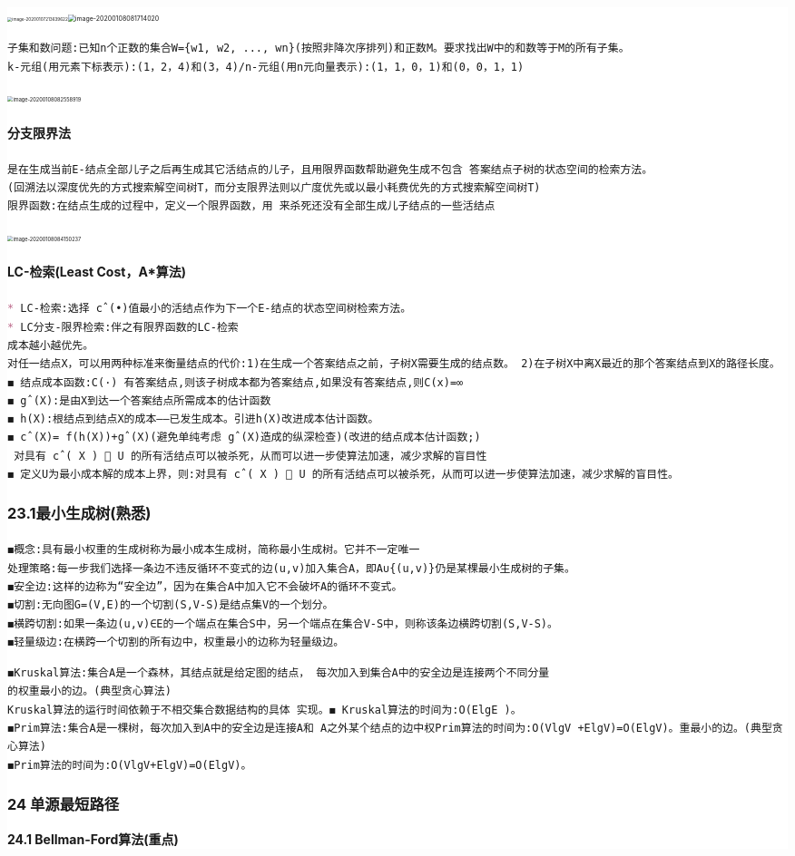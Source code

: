 <img src="/Users/alexfan/Library/Application Support/typora-user-images/image-20200107213639622.png" alt="image-20200107213639622" style="zoom: 33%;" /><img src="/Users/alexfan/Library/Application Support/typora-user-images/image-20200108081714020.png" alt="image-20200108081714020" style="zoom:50%;" />

```markdown
子集和数问题:已知n个正数的集合W={w1, w2, ..., wn}(按照非降次序排列)和正数M。要求找出W中的和数等于M的所有子集。
k-元组(用元素下标表示):(1，2，4)和(3，4)/n-元组(用n元向量表示):(1，1，0，1)和(0，0，1，1)
```

<img src="/Users/alexfan/Library/Application Support/typora-user-images/image-20200108082558919.png" alt="image-20200108082558919" style="zoom:40%;" />

#### 分支限界法

```markdown
是在生成当前E-结点全部儿子之后再生成其它活结点的儿子，且用限界函数帮助避免生成不包含 答案结点子树的状态空间的检索方法。
(回溯法以深度优先的方式搜索解空间树T，而分支限界法则以广度优先或以最小耗费优先的方式搜索解空间树T)
限界函数:在结点生成的过程中，定义一个限界函数，用 来杀死还没有全部生成儿子结点的一些活结点
```

<img src="/Users/alexfan/Library/Application Support/typora-user-images/image-20200108084150237.png" alt="image-20200108084150237" style="zoom:40%;" />



#### LC-检索(Least Cost，A*算法)

```markdown
* LC-检索:选择 cˆ(•)值最小的活结点作为下一个E-结点的状态空间树检索方法。
* LC分支-限界检索:伴之有限界函数的LC-检索
成本越小越优先。
对任一结点X，可以用两种标准来衡量结点的代价:1)在生成一个答案结点之前，子树X需要生成的结点数。 2)在子树X中离X最近的那个答案结点到X的路径长度。
◼ 结点成本函数:C(·) 有答案结点,则该子树成本都为答案结点,如果没有答案结点,则C(x)=∞
◼ gˆ(X):是由X到达一个答案结点所需成本的估计函数
◼ h(X):根结点到结点X的成本——已发生成本。引进h(X)改进成本估计函数。
◼ cˆ(X)= f(h(X))+gˆ(X)(避免单纯考虑 gˆ(X)造成的纵深检查)(改进的结点成本估计函数;)
 对具有 cˆ( X )  U 的所有活结点可以被杀死，从而可以进一步使算法加速，减少求解的盲目性
◼ 定义U为最小成本解的成本上界，则:对具有 cˆ( X )  U 的所有活结点可以被杀死，从而可以进一步使算法加速，减少求解的盲目性。
```

### 23.1最小生成树(熟悉)

```markdown
◼概念:具有最小权重的生成树称为最小成本生成树，简称最小生成树。它并不一定唯一
处理策略:每一步我们选择一条边不违反循环不变式的边(u,v)加入集合A，即A∪{(u,v)}仍是某棵最小生成树的子集。
◼安全边:这样的边称为“安全边”，因为在集合A中加入它不会破坏A的循环不变式。
◼切割:无向图G=(V,E)的一个切割(S,V-S)是结点集V的一个划分。
◼横跨切割:如果一条边(u,v)∈E的一个端点在集合S中，另一个端点在集合V-S中，则称该条边横跨切割(S,V-S)。
◼轻量级边:在横跨一个切割的所有边中，权重最小的边称为轻量级边。
```

```markdown
◼Kruskal算法:集合A是一个森林，其结点就是给定图的结点， 每次加入到集合A中的安全边是连接两个不同分量
的权重最小的边。(典型贪心算法)
Kruskal算法的运行时间依赖于不相交集合数据结构的具体 实现。◼ Kruskal算法的时间为:O(ElgE )。
◼Prim算法:集合A是一棵树，每次加入到A中的安全边是连接A和 A之外某个结点的边中权Prim算法的时间为:O(VlgV +ElgV)=O(ElgV)。重最小的边。(典型贪心算法)
◼Prim算法的时间为:O(VlgV+ElgV)=O(ElgV)。
```

### 24 单源最短路径
**24.1 Bellman-Ford算法(重点)**
